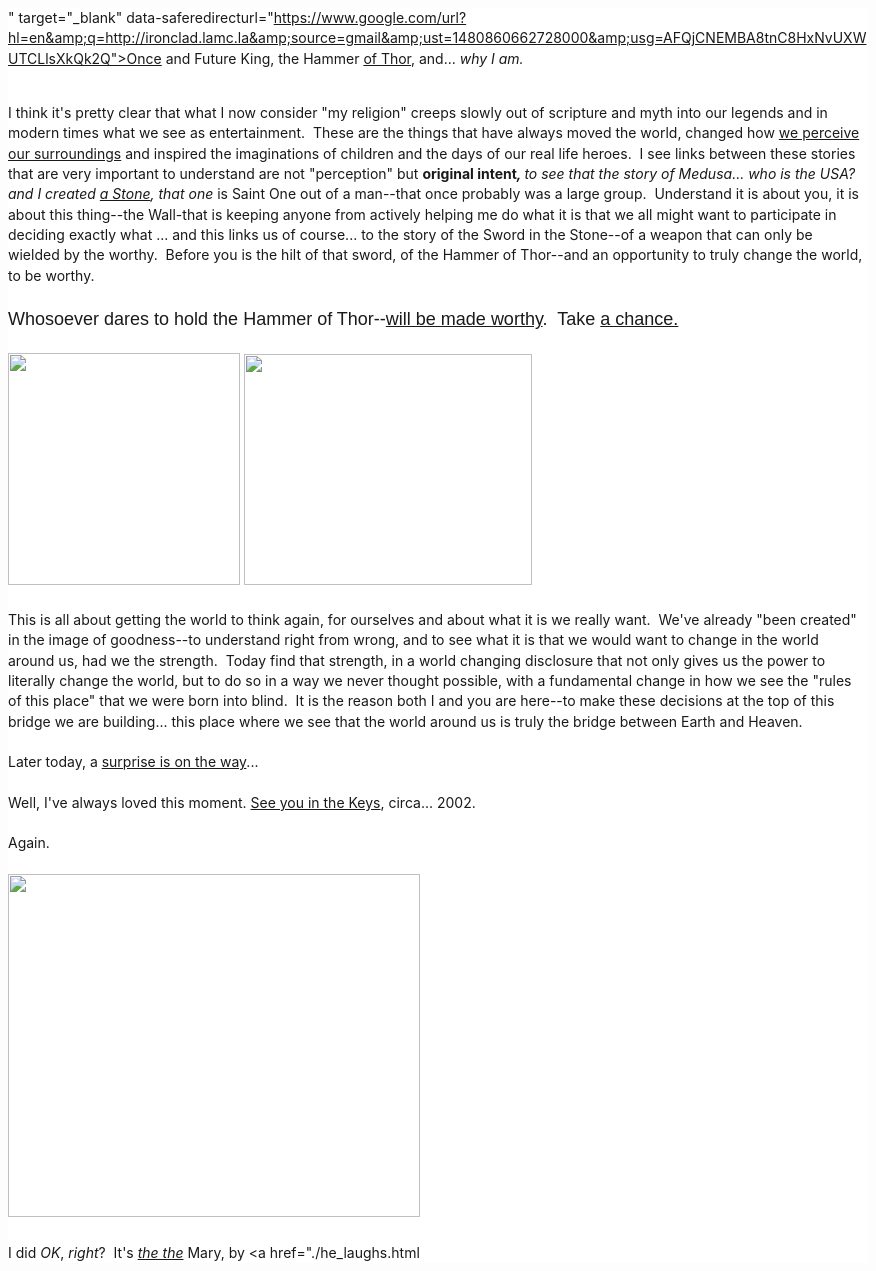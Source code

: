 " target="_blank" data-saferedirecturl="https://www.google.com/url?hl=en&amp;q=http://ironclad.lamc.la&amp;source=gmail&amp;ust=1480860662728000&amp;usg=AFQjCNEMBA8tnC8HxNvUXWUTCLlsXkQk2Q">Once and Future King</a>, the Hammer <a href="https://www.facebook.com/photo.php?fbid=10154283229013420&amp;set=a.10154283230918420&amp;type=3&amp;theater" target="_blank" data-saferedirecturl="https://www.google.com/url?hl=en&amp;q=http://thor.lamc.la&amp;source=gmail&amp;ust=1480860662728000&amp;usg=AFQjCNH60z6iyp4WTDEIBUV8g-GYP9Fu3g">of Thor</a>, and... <i>why I am.</i></font></div><div><br /></div><div>I think it's pretty clear that what I now consider "my religion" creeps slowly out of scripture and myth into our legends and in modern times what we see as entertainment.&nbsp; These are the things that have always moved the world, changed how <a href="http://medium.com/by-the-force-of-key-strokes/in-the-land-of-flowing-milfs-and-honies-we-are-in-the-do-me-of-the-rock-d6e7265536e6" target="_blank" data-saferedirecturl="https://www.google.com/url?hl=en&amp;q=http://bread.lamc.la&amp;source=gmail&amp;ust=1480860662729000&amp;usg=AFQjCNEp4UJnyfKhUQtj2LCIl1LcJJtt-w">we perceive our surroundings</a> and inspired the imaginations of children and the days of our real life heroes.&nbsp; I see links between these stories that are very important to understand are not "perception" but <b>original intent</b><i><b>, </b>to see that the story of Medusa... who is the USA? and I created <a href="https://www.youtube.com/watch?v=lBpq0BWQP3E" target="_blank" data-saferedirecturl="https://www.google.com/url?hl=en&amp;q=https://www.youtube.com/watch?v%3DlBpq0BWQP3E&amp;source=gmail&amp;ust=1480860662729000&amp;usg=AFQjCNHo5ubm1W-ZB2WyS7z96gBL_KzSmg">a Stone</a>, that one </i>is Saint One out of a man--that once probably was a large group.&nbsp; Understand it is about you, it is about this thing--the Wall-that is keeping anyone from actively helping me do what it is that we all might want to participate in deciding exactly what ... and this links us of course... to the story of the Sword in the Stone--of a weapon that can only be wielded by the worthy.&nbsp; Before you is the hilt of that sword, of the Hammer of Thor--and an opportunity to truly change the world, to be worthy. &nbsp;</div><div><br /></div><div><font face="arial black, sans-serif" size="4">Whosoever dares to hold the Hammer of Thor--<a href="https://www.biblegateway.com/passage/?search=Jeremiah+31%3A31-34&amp;version=ESV" target="_blank" data-saferedirecturl="https://www.google.com/url?hl=en&amp;q=https://www.biblegateway.com/passage/?search%3DJeremiah%2B31%253A31-34%26version%3DESV&amp;source=gmail&amp;ust=1480860662729000&amp;usg=AFQjCNHYFo_EreSjM_uqyoiv_pWpZ4t1dQ">will be made worthy</a>.&nbsp; Take <a href="https://www.youtube.com/watch?v=PFQVCmbDgl4" target="_blank" data-saferedirecturl="https://www.google.com/url?hl=en&amp;q=https://www.youtube.com/watch?v%3DPFQVCmbDgl4&amp;source=gmail&amp;ust=1480860662729000&amp;usg=AFQjCNHeHggWLbl2k8gCFV3SUOMdfqIUYQ">a chance.</a></font></div><div><br /></div><div><img src="./ASSHOLE_files/UVu0F7nbp_TFUahqpxzEsu7ZWqmyusAlvo4v6QWnZ_6WU4e2llhssfEZt1xyDkUftb-6SzNa4M99yCAOYhOnPbfg6sJmlivkW91U84idgMBukHmb_pTSHzIrAyid-ES12aTdn0vcFMxokmDWdnA-JT6H_HaNmpfm-oePkpUKmwXnm3gmqma3rLCiyenqwYRIyqZ528XuaAk7bHnjsDLqjfPeIA6pO07ZiQ=s0-d-e1-ft" width="232" height="232" style="margin-right:0px" />&nbsp;<img src="./ASSHOLE_files/XFKtT-7ukKVCNX3uXZLwwIrcayMmV72xzbR0S50b0toMwc_cyzDzhdaMIz0_GrVvaCtGHXXAQMZJRbbMWJiwFoIsMCfcve8xAxU_VfWwE7iqaiaX=s0-d-e1-ft" width="288" height="231" style="margin-right:0px" /><br /><br />This is all about getting the world to think again, for ourselves and about what it is we really want.&nbsp; We've already "been created" in the image of goodness--to understand right from wrong, and to see what it is that we would want to change in the world around us, had we the strength.&nbsp; Today find that strength, in a world changing disclosure that not only gives us the power to literally change the world, but to do so in a way we never thought possible, with a fundamental change in how we see the "rules of this place" that we were born into blind.&nbsp; It is the reason both I and you are here--to make these decisions at the top of this bridge we are building... this place where we see that the world around us is truly the bridge between Earth and Heaven. &nbsp;<br /></div><div><br /></div><div>Later today, a <a href="https://www.youtube.com/watch?v=y-bAfAgEoTA" target="_blank" data-saferedirecturl="https://www.google.com/url?hl=en&amp;q=https://www.youtube.com/watch?v%3Dy-bAfAgEoTA&amp;source=gmail&amp;ust=1480860662729000&amp;usg=AFQjCNHfCi4qiNbK3WfvajUPNJi-S9sFxA">surprise is on the way</a>...&nbsp;</div><div><br /><div>Well, I've always loved this moment. <a href="https://www.youtube.com/watch?v=T4eOn1P3Tj8" target="_blank" data-saferedirecturl="https://www.google.com/url?hl=en&amp;q=https://www.youtube.com/watch?v%3DT4eOn1P3Tj8&amp;source=gmail&amp;ust=1480860662729000&amp;usg=AFQjCNF7nRGm3pNBTRl6vNr_lPz6pGrABQ">See you in the Keys</a>, circa... 2002.</div><div><br /></div><div>Again.</div><div><br /></div><div><img src="./ASSHOLE_files/V3fEUCKZZazjPZNi0mLYmZmdr-3To7EhWdNJKO71WnW1Gdf3JRkipOlmv0v9t9ZV-rBsrZuIncRmy6AGj3MrvolOA7SQHDuOJaW3H6XuxK-Q1MDYSEQPdyBhdTIuUr-2V3p9iftEZBza6iEs1Er53t4ub4vvCdwG1fQ2iXaTsfjj_SWzxnrUqbyLIpZlacexscrmx8ZMJh5e4L02-raDWMWQm_ScSs5MyA=s0-d-e1-ft" width="412" height="343" style="margin-right:0px" /><br /><br /></div></div><div>I did <i>OK</i>, <i>right</i>?&nbsp; It's <i><a href="https://www.youtube.com/watch?v=Sws3MZJIv9c&amp;list=PLgYKDBgxsoMM0iittdDlREVqTc4wn7ylK" target="_blank" data-saferedirecturl="https://www.google.com/url?hl=en&amp;q=http://whoah.lamc.la&amp;source=gmail&amp;ust=1480860662729000&amp;usg=AFQjCNFa1PUOa0fRM97FoK4UNm_434j8hQ">the the</a></i>&nbsp;Mary, by <a href="./he_laughs.html